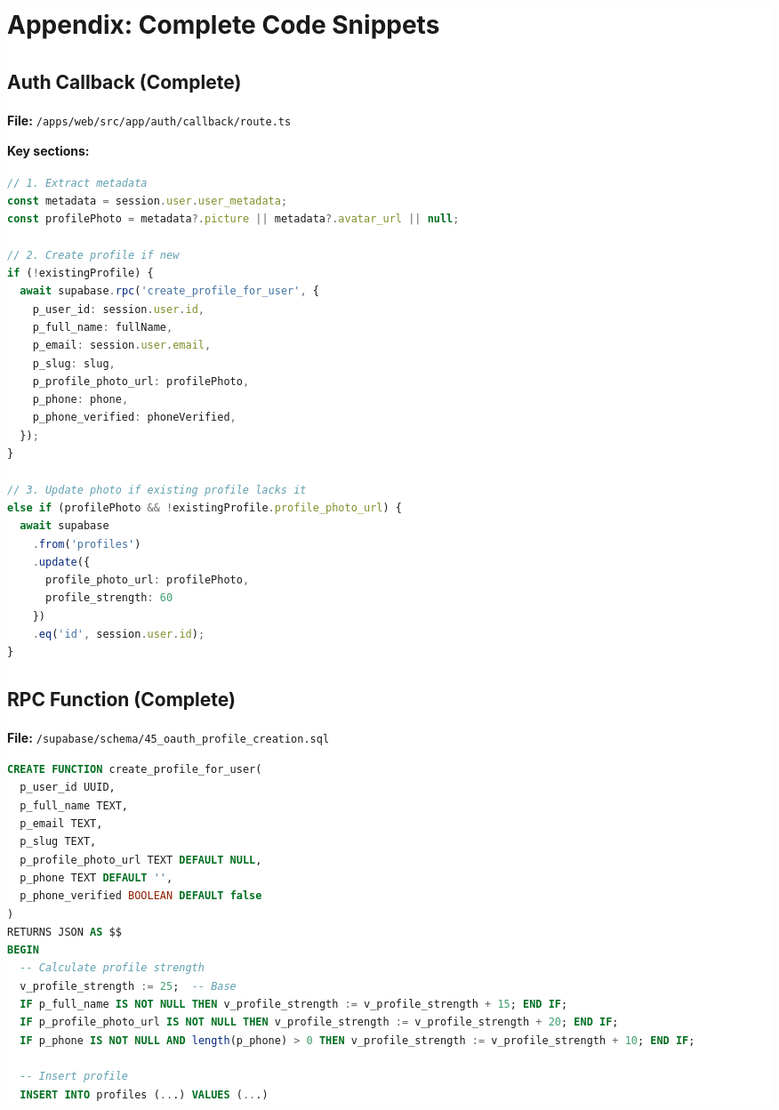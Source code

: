 
# Appendix: Complete Code Snippets

## Auth Callback (Complete)

**File:** `/apps/web/src/app/auth/callback/route.ts`

**Key sections:**
```typescript
// 1. Extract metadata
const metadata = session.user.user_metadata;
const profilePhoto = metadata?.picture || metadata?.avatar_url || null;

// 2. Create profile if new
if (!existingProfile) {
  await supabase.rpc('create_profile_for_user', {
    p_user_id: session.user.id,
    p_full_name: fullName,
    p_email: session.user.email,
    p_slug: slug,
    p_profile_photo_url: profilePhoto,
    p_phone: phone,
    p_phone_verified: phoneVerified,
  });
}

// 3. Update photo if existing profile lacks it
else if (profilePhoto && !existingProfile.profile_photo_url) {
  await supabase
    .from('profiles')
    .update({ 
      profile_photo_url: profilePhoto,
      profile_strength: 60
    })
    .eq('id', session.user.id);
}
```

## RPC Function (Complete)

**File:** `/supabase/schema/45_oauth_profile_creation.sql`

```sql
CREATE FUNCTION create_profile_for_user(
  p_user_id UUID,
  p_full_name TEXT,
  p_email TEXT,
  p_slug TEXT,
  p_profile_photo_url TEXT DEFAULT NULL,
  p_phone TEXT DEFAULT '',
  p_phone_verified BOOLEAN DEFAULT false
)
RETURNS JSON AS $$
BEGIN
  -- Calculate profile strength
  v_profile_strength := 25;  -- Base
  IF p_full_name IS NOT NULL THEN v_profile_strength := v_profile_strength + 15; END IF;
  IF p_profile_photo_url IS NOT NULL THEN v_profile_strength := v_profile_strength + 20; END IF;
  IF p_phone IS NOT NULL AND length(p_phone) > 0 THEN v_profile_strength := v_profile_strength + 10; END IF;

  -- Insert profile
  INSERT INTO profiles (...) VALUES (...)
```